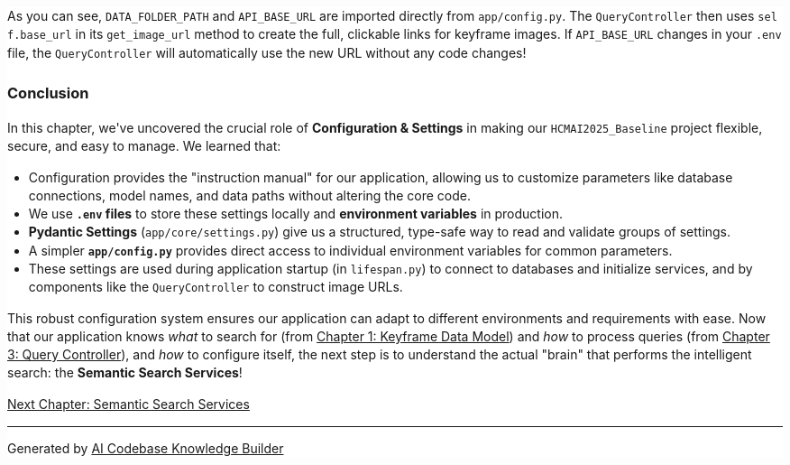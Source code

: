 As you can see, `DATA_FOLDER_PATH` and `API_BASE_URL` are imported directly from `app/config.py`. The `QueryController` then uses `self.base_url` in its `get_image_url` method to create the full, clickable links for keyframe images. If `API_BASE_URL` changes in your `.env` file, the `QueryController` will automatically use the new URL without any code changes!

### Conclusion

In this chapter, we've uncovered the crucial role of **Configuration & Settings** in making our `HCMAI2025_Baseline` project flexible, secure, and easy to manage. We learned that:

*   Configuration provides the "instruction manual" for our application, allowing us to customize parameters like database connections, model names, and data paths without altering the core code.
*   We use **`.env` files** to store these settings locally and **environment variables** in production.
*   **Pydantic Settings** (`app/core/settings.py`) give us a structured, type-safe way to read and validate groups of settings.
*   A simpler **`app/config.py`** provides direct access to individual environment variables for common parameters.
*   These settings are used during application startup (in `lifespan.py`) to connect to databases and initialize services, and by components like the `QueryController` to construct image URLs.

This robust configuration system ensures our application can adapt to different environments and requirements with ease. Now that our application knows *what* to search for (from [Chapter 1: Keyframe Data Model](01_keyframe_data_model_.md)) and *how* to process queries (from [Chapter 3: Query Controller](03_query_controller_.md)), and *how* to configure itself, the next step is to understand the actual "brain" that performs the intelligent search: the **Semantic Search Services**!

[Next Chapter: Semantic Search Services](05_semantic_search_services_.md)

---

Generated by [AI Codebase Knowledge Builder](https://github.com/The-Pocket/Tutorial-Codebase-Knowledge)